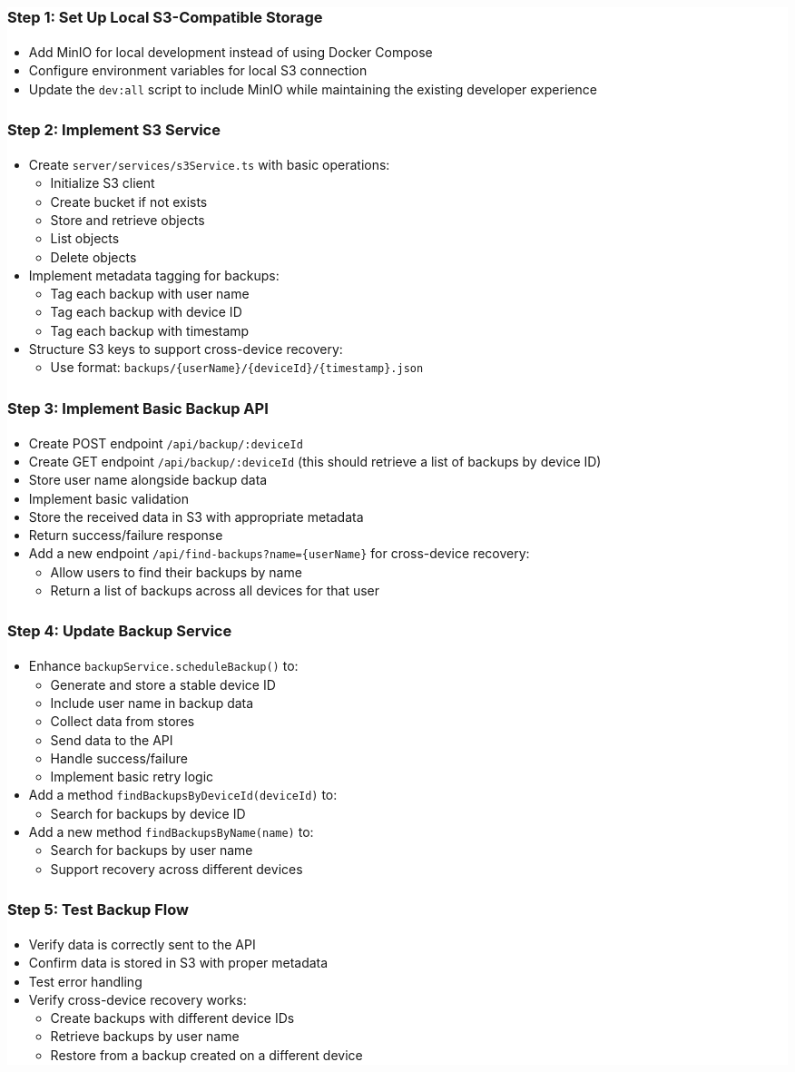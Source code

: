 ### Step 1: Set Up Local S3-Compatible Storage

- Add MinIO for local development instead of using Docker Compose
- Configure environment variables for local S3 connection
- Update the `dev:all` script to include MinIO while maintaining the existing developer experience

### Step 2: Implement S3 Service

- Create `server/services/s3Service.ts` with basic operations:
  - Initialize S3 client
  - Create bucket if not exists
  - Store and retrieve objects
  - List objects
  - Delete objects
- Implement metadata tagging for backups:
  - Tag each backup with user name
  - Tag each backup with device ID
  - Tag each backup with timestamp
- Structure S3 keys to support cross-device recovery:
  - Use format: `backups/{userName}/{deviceId}/{timestamp}.json`

### Step 3: Implement Basic Backup API

- Create POST endpoint `/api/backup/:deviceId`
- Create GET endpoint `/api/backup/:deviceId` (this should retrieve a list of backups by device ID)
- Store user name alongside backup data
- Implement basic validation
- Store the received data in S3 with appropriate metadata
- Return success/failure response
- Add a new endpoint `/api/find-backups?name={userName}` for cross-device recovery:
  - Allow users to find their backups by name
  - Return a list of backups across all devices for that user

### Step 4: Update Backup Service

- Enhance `backupService.scheduleBackup()` to:
  - Generate and store a stable device ID
  - Include user name in backup data
  - Collect data from stores
  - Send data to the API
  - Handle success/failure
  - Implement basic retry logic
- Add a method `findBackupsByDeviceId(deviceId)` to:
  - Search for backups by device ID
- Add a new method `findBackupsByName(name)` to:
  - Search for backups by user name
  - Support recovery across different devices

### Step 5: Test Backup Flow

- Verify data is correctly sent to the API
- Confirm data is stored in S3 with proper metadata
- Test error handling
- Verify cross-device recovery works:
  - Create backups with different device IDs
  - Retrieve backups by user name
  - Restore from a backup created on a different device
